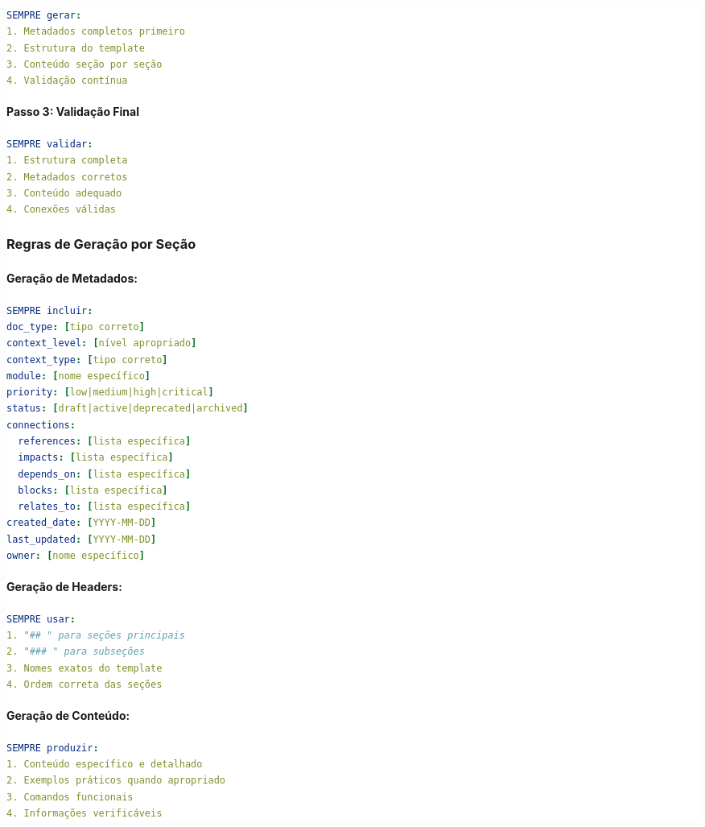 ```yaml
SEMPRE gerar:
1. Metadados completos primeiro
2. Estrutura do template
3. Conteúdo seção por seção
4. Validação contínua
```

#### **Passo 3: Validação Final**

```yaml
SEMPRE validar:
1. Estrutura completa
2. Metadados corretos
3. Conteúdo adequado
4. Conexões válidas
```

### **Regras de Geração por Seção**

#### **Geração de Metadados:**

```yaml
SEMPRE incluir:
doc_type: [tipo correto]
context_level: [nível apropriado]
context_type: [tipo correto]
module: [nome específico]
priority: [low|medium|high|critical]
status: [draft|active|deprecated|archived]
connections:
  references: [lista específica]
  impacts: [lista específica]
  depends_on: [lista específica]
  blocks: [lista específica]
  relates_to: [lista específica]
created_date: [YYYY-MM-DD]
last_updated: [YYYY-MM-DD]
owner: [nome específico]
```

#### **Geração de Headers:**

```yaml
SEMPRE usar:
1. "## " para seções principais
2. "### " para subseções
3. Nomes exatos do template
4. Ordem correta das seções
```

#### **Geração de Conteúdo:**

```yaml
SEMPRE produzir:
1. Conteúdo específico e detalhado
2. Exemplos práticos quando apropriado
3. Comandos funcionais
4. Informações verificáveis
```
